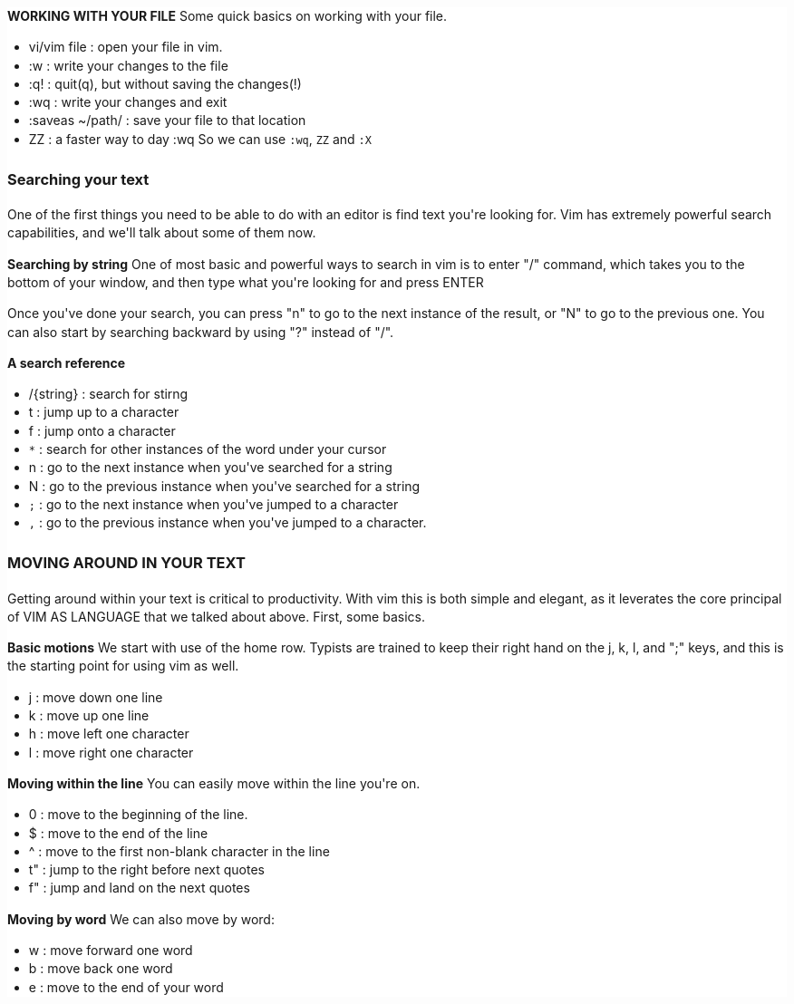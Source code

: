 **WORKING WITH YOUR FILE**
Some quick basics on working with your file.
* vi/vim file : open your file in vim.
* :w : write your changes to the file
* :q! : quit(q), but without saving the changes(!)
* :wq : write your changes and exit
* :saveas ~/path/ : save your file to that location
* ZZ : a faster way to day :wq
So we can use `:wq`, `ZZ` and `:X`

### Searching your text
One of the first things you need to be able to do with an editor is find text you're looking for. Vim has extremely powerful search capabilities, and we'll talk about some of them now.

**Searching by string**
One of most basic and powerful ways to search in vim is to enter "/" command, which takes you to the bottom of your window, and then type what you're looking for and press ENTER

Once you've done your search, you can press "n" to go to the next instance of the result, or "N" to go to the previous one. You can also start by searching backward by using "?" instead of "/".

**A search reference**
* /{string} : search for stirng
* t : jump up to a character
* f : jump onto a character
* `*` :  search for other instances of the word under your cursor
* n : go to the next instance when you've searched for a string
* N : go to the previous instance when you've searched for a string
* `;` : go to the next instance when you've jumped to a character
* `,` : go to the previous instance when you've jumped to a character.


### MOVING AROUND IN YOUR TEXT
Getting around within your text is critical to productivity. With vim this is both simple and elegant, as it leverates the core principal of VIM AS LANGUAGE that we talked about above. First, some basics.

**Basic motions**
We start with use of the home row. Typists are trained to keep their right hand on the j, k, l, and ";" keys, and this is the starting point for using vim as well.
* j : move down one line
* k : move up one line
* h : move left one character
* l : move right one character

**Moving within the line**
You can easily move within the line you're on.
* 0 : move to the beginning of the line.
* $ : move to the end of the line
* ^ : move to the first non-blank character in the line
* t" : jump to the right before next quotes
* f" : jump and land on the next quotes

**Moving by word**
We can also move by word:
* w : move forward one word
* b : move back one word
* e : move to the end of your word
